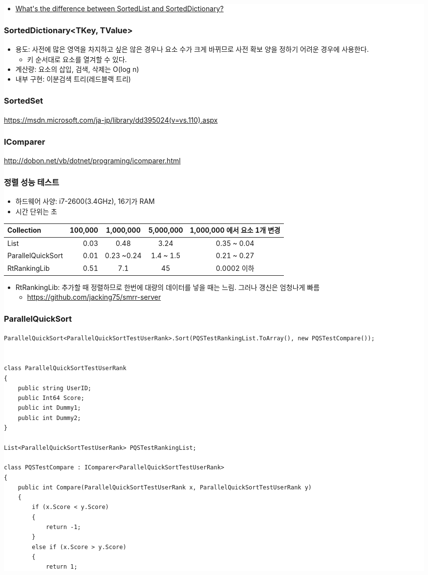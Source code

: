 - [What's the difference between SortedList and SortedDictionary?](http://stackoverflow.com/questions/935621/whats-the-difference-between-sortedlist-and-sorteddictionary)
  
  
  
### SortedDictionary<TKey, TValue>
- 용도: 사전에 많은 영역을 차지하고 싶은 않은 경우나 요소 수가 크게 바뀌므로 사전 확보 양을 정하기 어려운 경우에 사용한다.
    - 키 순서대로 요소를 열겨할 수 있다.
- 계산량: 요소의 삽입, 검색, 삭제는 O(log n)
- 내부 구현: 이분검색 트리(레드블랙 트리)
  
  
  
### SortedSet
https://msdn.microsoft.com/ja-jp/library/dd395024(v=vs.110).aspx
  
  
  
### IComparer
http://dobon.net/vb/dotnet/programing/icomparer.html
  
  
  
### 정렬 성능 테스트
- 하드웨어 사양: i7-2600(3.4GHz), 16기가 RAM
- 시간 단위는 초
  
| Collection | 100,000 | 1,000,000 | 5,000,000 | 1,000,000 에서 요소 1개 변경 |
|:-----------|------------:|:------------:|:------------:|:------------:|
| List|  0.03 |  0.48|  3.24|  0.35 ~ 0.04|
| ParallelQuickSort|  0.01|  0.23 ~0.24|  1.4 ~ 1.5|  0.21 ~ 0.27|
| RtRankingLib |  0.51|  7.1|  45|  0.0002 이하|
  
- RtRankingLib: 추가할 때 정렬하므로 한번에 대량의 데이터를 넣을 때는 느림. 그러나 갱신은 엄청나게 빠름
    - https://github.com/jacking75/smrr-server
  
  
  
### ParallelQuickSort
  
```
ParallelQuickSort<ParallelQuickSortTestUserRank>.Sort(PQSTestRankingList.ToArray(), new PQSTestCompare());


class ParallelQuickSortTestUserRank
{
	public string UserID;
	public Int64 Score;
	public int Dummy1;
	public int Dummy2;
}

List<ParallelQuickSortTestUserRank> PQSTestRankingList;

class PQSTestCompare : IComparer<ParallelQuickSortTestUserRank>
{
	public int Compare(ParallelQuickSortTestUserRank x, ParallelQuickSortTestUserRank y)
	{
		if (x.Score < y.Score)
		{
			return -1;
		}
		else if (x.Score > y.Score)
		{
			return 1;
```